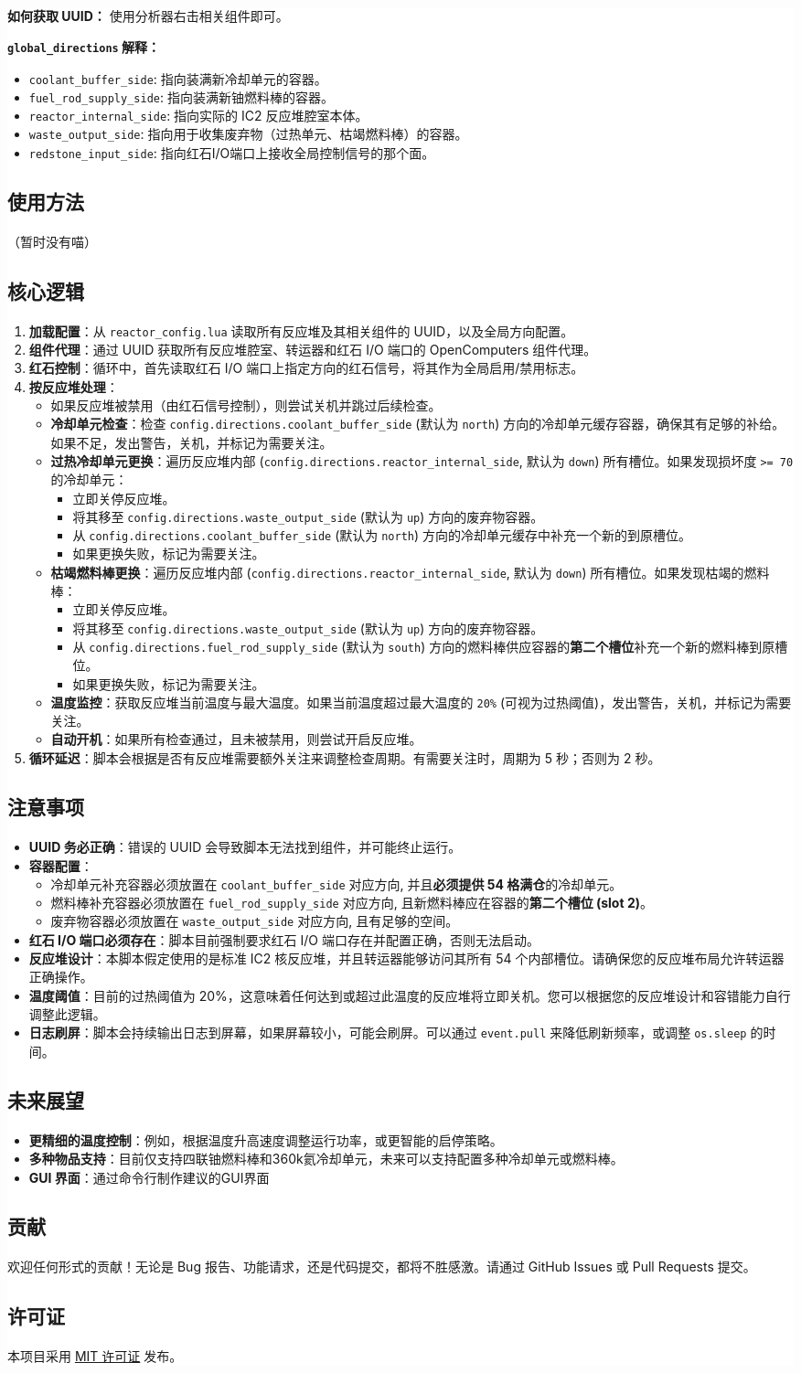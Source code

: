 **如何获取 UUID：**
使用分析器右击相关组件即可。

**`global_directions` 解释：**
-   `coolant_buffer_side`: 指向装满新冷却单元的容器。
-   `fuel_rod_supply_side`: 指向装满新铀燃料棒的容器。
-   `reactor_internal_side`: 指向实际的 IC2 反应堆腔室本体。
-   `waste_output_side`: 指向用于收集废弃物（过热单元、枯竭燃料棒）的容器。
-   `redstone_input_side`: 指向红石I/O端口上接收全局控制信号的那个面。

## 使用方法

（暂时没有喵）

## 核心逻辑

1.  **加载配置**：从 `reactor_config.lua` 读取所有反应堆及其相关组件的 UUID，以及全局方向配置。
2.  **组件代理**：通过 UUID 获取所有反应堆腔室、转运器和红石 I/O 端口的 OpenComputers 组件代理。
3.  **红石控制**：循环中，首先读取红石 I/O 端口上指定方向的红石信号，将其作为全局启用/禁用标志。
4.  **按反应堆处理**：
    -   如果反应堆被禁用（由红石信号控制），则尝试关机并跳过后续检查。
    -   **冷却单元检查**：检查 `config.directions.coolant_buffer_side` (默认为 `north`) 方向的冷却单元缓存容器，确保其有足够的补给。如果不足，发出警告，关机，并标记为需要关注。
    -   **过热冷却单元更换**：遍历反应堆内部 (`config.directions.reactor_internal_side`, 默认为 `down`) 所有槽位。如果发现损坏度 `>= 70` 的冷却单元：
        -   立即关停反应堆。
        -   将其移至 `config.directions.waste_output_side` (默认为 `up`) 方向的废弃物容器。
        -   从 `config.directions.coolant_buffer_side` (默认为 `north`) 方向的冷却单元缓存中补充一个新的到原槽位。
        -   如果更换失败，标记为需要关注。
    -   **枯竭燃料棒更换**：遍历反应堆内部 (`config.directions.reactor_internal_side`, 默认为 `down`) 所有槽位。如果发现枯竭的燃料棒：
        -   立即关停反应堆。
        -   将其移至 `config.directions.waste_output_side` (默认为 `up`) 方向的废弃物容器。
        -   从 `config.directions.fuel_rod_supply_side` (默认为 `south`) 方向的燃料棒供应容器的**第二个槽位**补充一个新的燃料棒到原槽位。
        -   如果更换失败，标记为需要关注。
    -   **温度监控**：获取反应堆当前温度与最大温度。如果当前温度超过最大温度的 `20%` (可视为过热阈值)，发出警告，关机，并标记为需要关注。
    -   **自动开机**：如果所有检查通过，且未被禁用，则尝试开启反应堆。
5.  **循环延迟**：脚本会根据是否有反应堆需要额外关注来调整检查周期。有需要关注时，周期为 5 秒；否则为 2 秒。

## 注意事项

-   **UUID 务必正确**：错误的 UUID 会导致脚本无法找到组件，并可能终止运行。
-   **容器配置**：
    -   冷却单元补充容器必须放置在 `coolant_buffer_side` 对应方向, 并且**必须提供 54 格满仓**的冷却单元。
    -   燃料棒补充容器必须放置在 `fuel_rod_supply_side` 对应方向, 且新燃料棒应在容器的**第二个槽位 (slot 2)**。
    -   废弃物容器必须放置在 `waste_output_side` 对应方向, 且有足够的空间。
-   **红石 I/O 端口必须存在**：脚本目前强制要求红石 I/O 端口存在并配置正确，否则无法启动。
-   **反应堆设计**：本脚本假定使用的是标准 IC2 核反应堆，并且转运器能够访问其所有 54 个内部槽位。请确保您的反应堆布局允许转运器正确操作。
-   **温度阈值**：目前的过热阈值为 20%，这意味着任何达到或超过此温度的反应堆将立即关机。您可以根据您的反应堆设计和容错能力自行调整此逻辑。
-   **日志刷屏**：脚本会持续输出日志到屏幕，如果屏幕较小，可能会刷屏。可以通过 `event.pull` 来降低刷新频率，或调整 `os.sleep` 的时间。

## 未来展望

-   **更精细的温度控制**：例如，根据温度升高速度调整运行功率，或更智能的启停策略。
-   **多种物品支持**：目前仅支持四联铀燃料棒和360k氦冷却单元，未来可以支持配置多种冷却单元或燃料棒。
-   **GUI 界面**：通过命令行制作建议的GUI界面

## 贡献

欢迎任何形式的贡献！无论是 Bug 报告、功能请求，还是代码提交，都将不胜感激。请通过 GitHub Issues 或 Pull Requests 提交。

## 许可证

本项目采用 [MIT 许可证](LICENSE) 发布。
